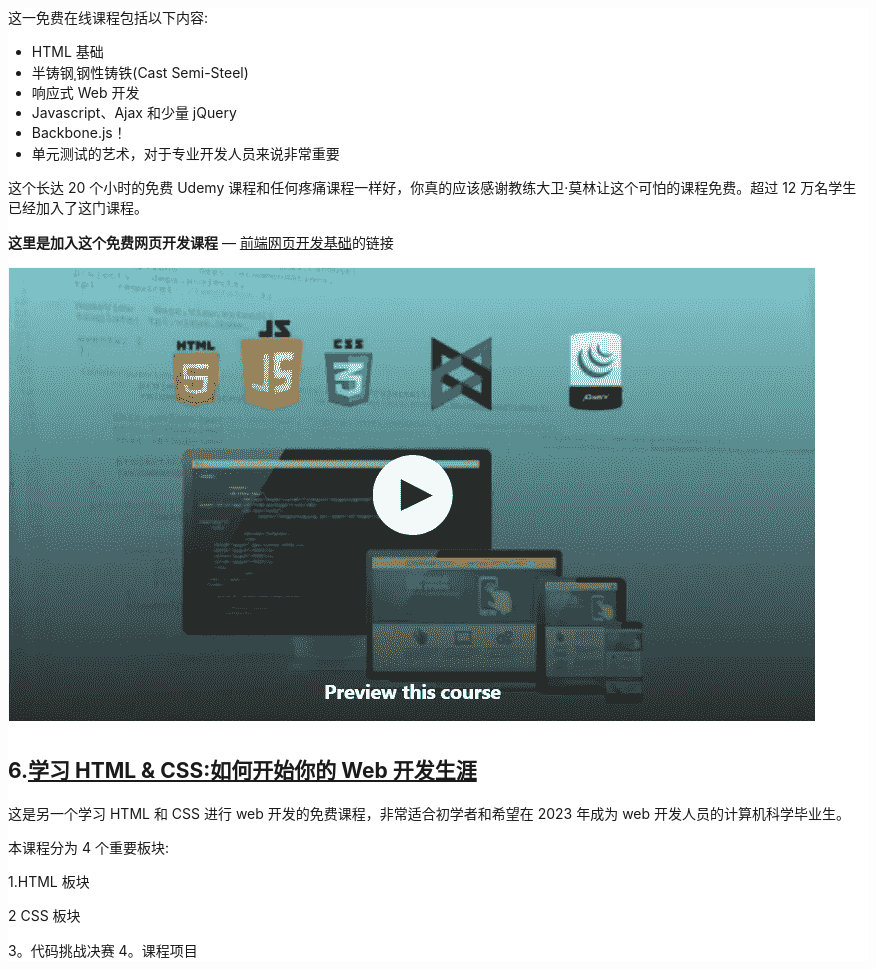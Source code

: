 这一免费在线课程包括以下内容:

*   HTML 基础
*   半铸钢ˌ钢性铸铁(Cast Semi-Steel)
*   响应式 Web 开发
*   Javascript、Ajax 和少量 jQuery
*   Backbone.js！
*   单元测试的艺术，对于专业开发人员来说非常重要

这个长达 20 个小时的免费 Udemy 课程和任何疼痛课程一样好，你真的应该感谢教练大卫·莫林让这个可怕的课程免费。超过 12 万名学生已经加入了这门课程。

**这里是加入这个免费网页开发课程** — [前端网页开发基础](https://click.linksynergy.com/fs-bin/click?id=JVFxdTr9V80&subid=0&offerid=323058.1&type=10&tmpid=14538&RD_PARM1=https%3A%2F%2Fwww.udemy.com%2Ffoundations-of-front-end-development%2F)的链接

[![](img/6385c5d31ba77cd93623e1ec6eacd076.png)](https://click.linksynergy.com/fs-bin/click?id=JVFxdTr9V80&subid=0&offerid=323058.1&type=10&tmpid=14538&RD_PARM1=https%3A%2F%2Fwww.udemy.com%2Ffoundations-of-front-end-development%2F)

## 6.[学习 HTML & CSS:如何开始你的 Web 开发生涯](https://click.linksynergy.com/fs-bin/click?id=JVFxdTr9V80&subid=0&offerid=323058.1&type=10&tmpid=14538&RD_PARM1=https%3A%2F%2Fwww.udemy.com%2Fhow-i-landed-a-web-development-job-earned-5k-freelancing%2F)

这是另一个学习 HTML 和 CSS 进行 web 开发的免费课程，非常适合初学者和希望在 2023 年成为 web 开发人员的计算机科学毕业生。

本课程分为 4 个重要板块:

1.HTML 板块

2 CSS 板块

3。代码挑战决赛
4。课程项目
